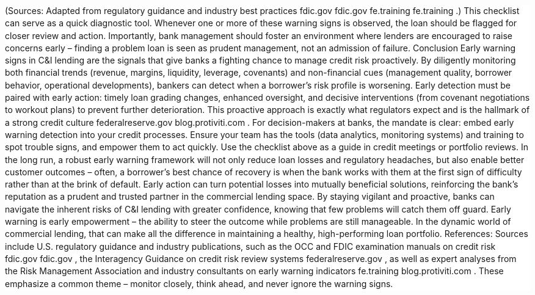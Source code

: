 (Sources: Adapted from regulatory guidance and industry best practices
fdic.gov
fdic.gov
fe.training
fe.training
.) This checklist can serve as a quick diagnostic tool. Whenever one or more of these warning signs is observed, the loan should be flagged for closer review and action. Importantly, bank management should foster an environment where lenders are encouraged to raise concerns early – finding a problem loan is seen as prudent management, not an admission of failure.
Conclusion
Early warning signs in C&I lending are the signals that give banks a fighting chance to manage credit risk proactively. By diligently monitoring both financial trends (revenue, margins, liquidity, leverage, covenants) and non-financial cues (management quality, borrower behavior, operational developments), bankers can detect when a borrower’s risk profile is worsening. Early detection must be paired with early action: timely loan grading changes, enhanced oversight, and decisive interventions (from covenant negotiations to workout plans) to prevent further deterioration. This proactive approach is exactly what regulators expect and is the hallmark of a strong credit culture
federalreserve.gov
blog.protiviti.com
. For decision-makers at banks, the mandate is clear: embed early warning detection into your credit processes. Ensure your team has the tools (data analytics, monitoring systems) and training to spot trouble signs, and empower them to act quickly. Use the checklist above as a guide in credit meetings or portfolio reviews. In the long run, a robust early warning framework will not only reduce loan losses and regulatory headaches, but also enable better customer outcomes – often, a borrower’s best chance of recovery is when the bank works with them at the first sign of difficulty rather than at the brink of default. Early action can turn potential losses into mutually beneficial solutions, reinforcing the bank’s reputation as a prudent and trusted partner in the commercial lending space. By staying vigilant and proactive, banks can navigate the inherent risks of C&I lending with greater confidence, knowing that few problems will catch them off guard. Early warning is early empowerment – the ability to steer the outcome while problems are still manageable. In the dynamic world of commercial lending, that can make all the difference in maintaining a healthy, high-performing loan portfolio. References: Sources include U.S. regulatory guidance and industry publications, such as the OCC and FDIC examination manuals on credit risk
fdic.gov
fdic.gov
, the Interagency Guidance on credit risk review systems
federalreserve.gov
, as well as expert analyses from the Risk Management Association and industry consultants on early warning indicators
fe.training
blog.protiviti.com
. These emphasize a common theme – monitor closely, think ahead, and never ignore the warning signs.
